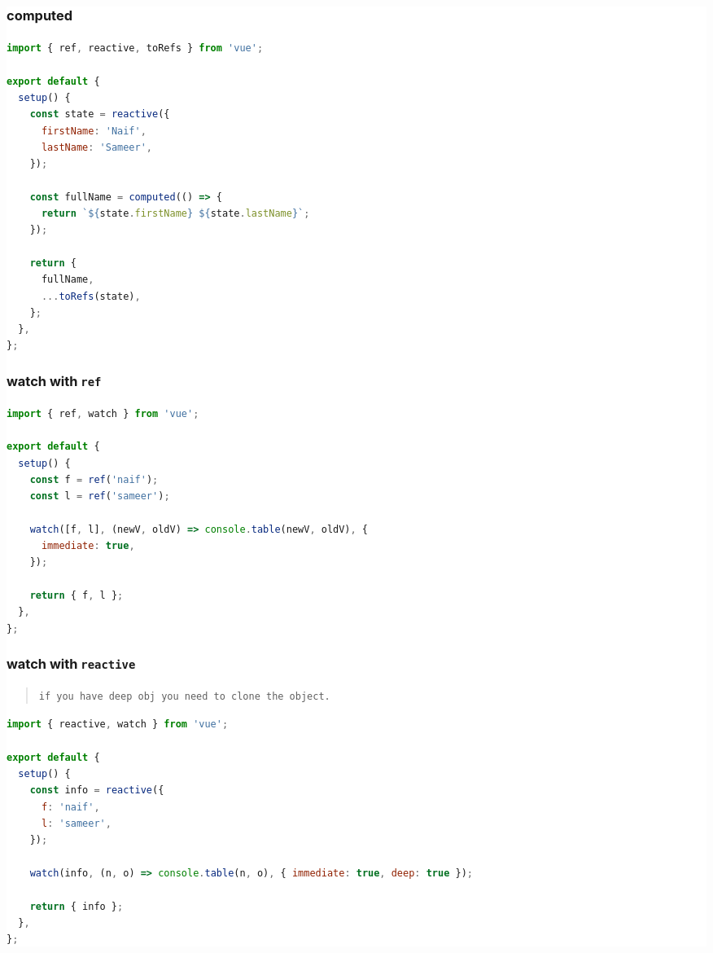 ### computed

```js
import { ref, reactive, toRefs } from 'vue';

export default {
  setup() {
    const state = reactive({
      firstName: 'Naif',
      lastName: 'Sameer',
    });

    const fullName = computed(() => {
      return `${state.firstName} ${state.lastName}`;
    });

    return {
      fullName,
      ...toRefs(state),
    };
  },
};
```

### watch with `ref`

```js
import { ref, watch } from 'vue';

export default {
  setup() {
    const f = ref('naif');
    const l = ref('sameer');

    watch([f, l], (newV, oldV) => console.table(newV, oldV), {
      immediate: true,
    });

    return { f, l };
  },
};
```

### watch with `reactive`

>     if you have deep obj you need to clone the object.

```js
import { reactive, watch } from 'vue';

export default {
  setup() {
    const info = reactive({
      f: 'naif',
      l: 'sameer',
    });

    watch(info, (n, o) => console.table(n, o), { immediate: true, deep: true });

    return { info };
  },
};
```
